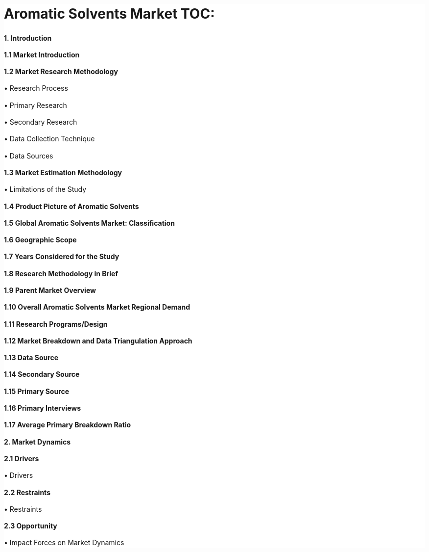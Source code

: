 # <strong>Aromatic Solvents Market TOC:</strong>

<strong>1. Introduction</strong>

<strong>1.1 Market Introduction</strong>

<strong>1.2 Market Research Methodology</strong>

• Research Process

• Primary Research

• Secondary Research

• Data Collection Technique

• Data Sources

<strong>1.3 Market Estimation Methodology</strong>

• Limitations of the Study

<strong>1.4 Product Picture of Aromatic Solvents</strong>

<strong>1.5 Global Aromatic Solvents Market: Classification</strong>

<strong>1.6 Geographic Scope</strong>

<strong>1.7 Years Considered for the Study</strong>

<strong>1.8 Research Methodology in Brief</strong>

<strong>1.9 Parent Market Overview</strong>

<strong>1.10 Overall Aromatic Solvents Market Regional Demand</strong>

<strong>1.11 Research Programs/Design</strong>

<strong>1.12 Market Breakdown and Data Triangulation Approach</strong>

<strong>1.13 Data Source</strong>

<strong>1.14 Secondary Source</strong>

<strong>1.15 Primary Source</strong>

<strong>1.16 Primary Interviews</strong>

<strong>1.17 Average Primary Breakdown Ratio</strong>

<strong>2. Market Dynamics</strong>

<strong>2.1 Drivers</strong>

• Drivers

<strong>2.2 Restraints</strong>

• Restraints

<strong>2.3 Opportunity</strong>

• Impact Forces on Market Dynamics
